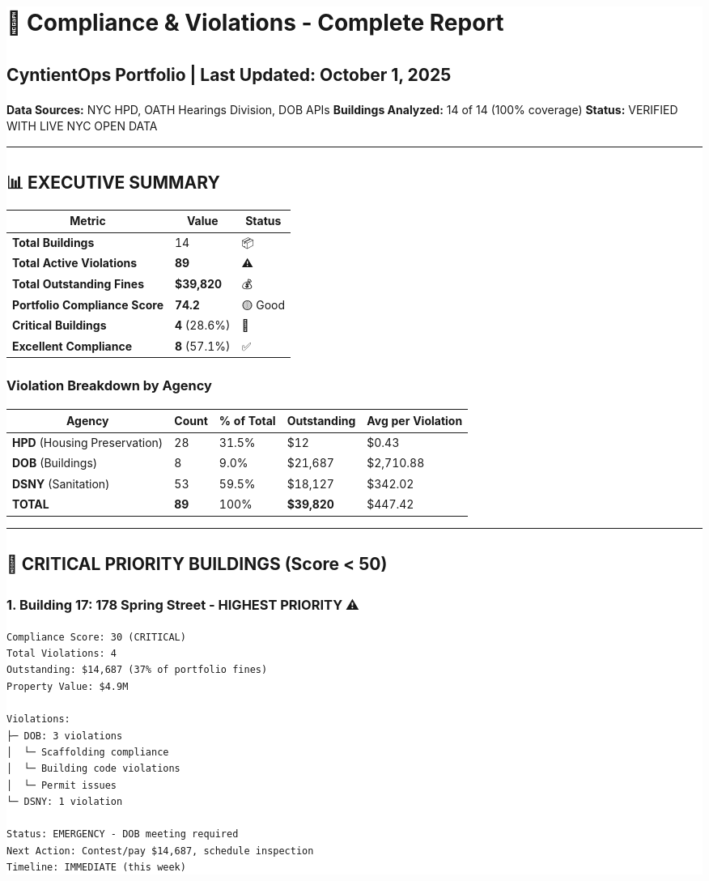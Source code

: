 # 🚨 Compliance & Violations - Complete Report
## CyntientOps Portfolio | Last Updated: October 1, 2025

**Data Sources:** NYC HPD, OATH Hearings Division, DOB APIs
**Buildings Analyzed:** 14 of 14 (100% coverage)
**Status:** VERIFIED WITH LIVE NYC OPEN DATA

---

## 📊 EXECUTIVE SUMMARY

| Metric | Value | Status |
|--------|-------|--------|
| **Total Buildings** | 14 | 📦 |
| **Total Active Violations** | **89** | ⚠️ |
| **Total Outstanding Fines** | **$39,820** | 💰 |
| **Portfolio Compliance Score** | **74.2** | 🟡 Good |
| **Critical Buildings** | **4** (28.6%) | 🔴 |
| **Excellent Compliance** | **8** (57.1%) | ✅ |

### Violation Breakdown by Agency

| Agency | Count | % of Total | Outstanding | Avg per Violation |
|--------|-------|------------|-------------|-------------------|
| **HPD** (Housing Preservation) | 28 | 31.5% | $12 | $0.43 |
| **DOB** (Buildings) | 8 | 9.0% | $21,687 | $2,710.88 |
| **DSNY** (Sanitation) | 53 | 59.5% | $18,127 | $342.02 |
| **TOTAL** | **89** | 100% | **$39,820** | $447.42 |

---

## 🔴 CRITICAL PRIORITY BUILDINGS (Score < 50)

### 1. Building 17: 178 Spring Street - HIGHEST PRIORITY ⚠️
```
Compliance Score: 30 (CRITICAL)
Total Violations: 4
Outstanding: $14,687 (37% of portfolio fines)
Property Value: $4.9M

Violations:
├─ DOB: 3 violations
│  └─ Scaffolding compliance
│  └─ Building code violations
│  └─ Permit issues
└─ DSNY: 1 violation

Status: EMERGENCY - DOB meeting required
Next Action: Contest/pay $14,687, schedule inspection
Timeline: IMMEDIATE (this week)
```

